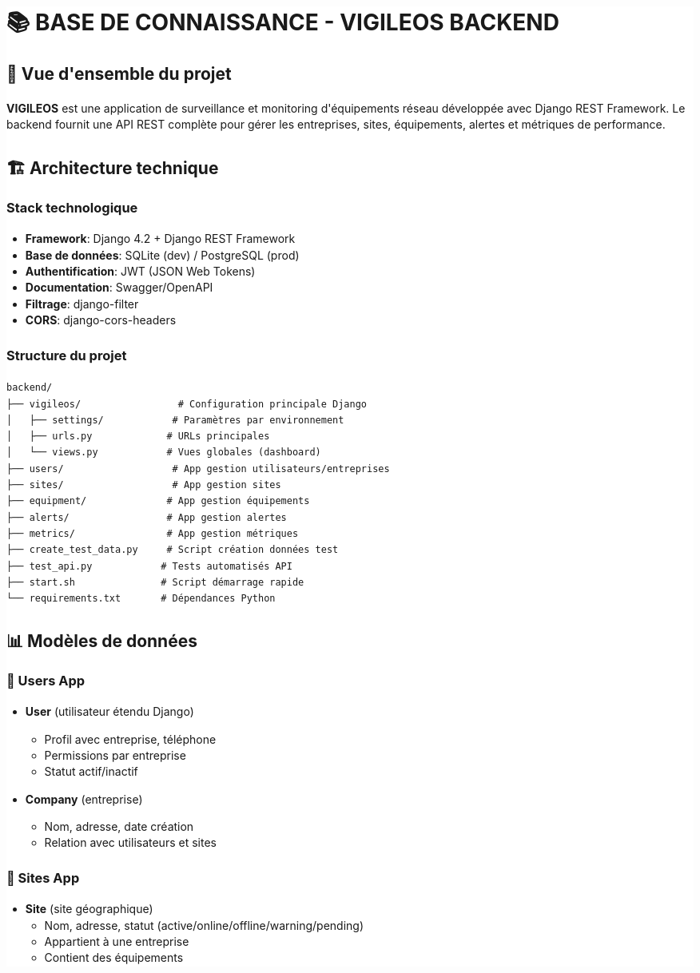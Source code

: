 # 📚 BASE DE CONNAISSANCE - VIGILEOS BACKEND

## 🎯 Vue d'ensemble du projet

**VIGILEOS** est une application de surveillance et monitoring d'équipements réseau développée avec Django REST Framework. Le backend fournit une API REST complète pour gérer les entreprises, sites, équipements, alertes et métriques de performance.

## 🏗️ Architecture technique

### Stack technologique
- **Framework**: Django 4.2 + Django REST Framework
- **Base de données**: SQLite (dev) / PostgreSQL (prod)
- **Authentification**: JWT (JSON Web Tokens)
- **Documentation**: Swagger/OpenAPI
- **Filtrage**: django-filter
- **CORS**: django-cors-headers

### Structure du projet
```
backend/
├── vigileos/                 # Configuration principale Django
│   ├── settings/            # Paramètres par environnement
│   ├── urls.py             # URLs principales
│   └── views.py            # Vues globales (dashboard)
├── users/                   # App gestion utilisateurs/entreprises
├── sites/                   # App gestion sites
├── equipment/              # App gestion équipements
├── alerts/                 # App gestion alertes
├── metrics/                # App gestion métriques
├── create_test_data.py     # Script création données test
├── test_api.py            # Tests automatisés API
├── start.sh               # Script démarrage rapide
└── requirements.txt       # Dépendances Python
```

## 📊 Modèles de données

### 👥 Users App
- **User** (utilisateur étendu Django)
  - Profil avec entreprise, téléphone
  - Permissions par entreprise
  - Statut actif/inactif

- **Company** (entreprise)
  - Nom, adresse, date création
  - Relation avec utilisateurs et sites

### 🏢 Sites App
- **Site** (site géographique)
  - Nom, adresse, statut (active/online/offline/warning/pending)
  - Appartient à une entreprise
  - Contient des équipements
